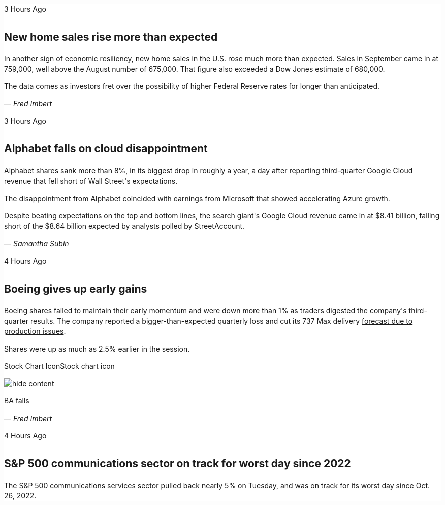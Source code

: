 3 Hours Ago

New home sales rise more than expected
--------------------------------------

In another sign of economic resiliency, new home sales in the U.S. rose much more than expected. Sales in September came in at 759,000, well above the August number of 675,000. That figure also exceeded a Dow Jones estimate of 680,000.

The data comes as investors fret over the possibility of higher Federal Reserve rates for longer than anticipated.

_— Fred Imbert_

3 Hours Ago

Alphabet falls on cloud disappointment
--------------------------------------

[Alphabet](https://www.cnbc.com/quotes/GOOGL/) shares sank more than 8%, in its biggest drop in roughly a year, a day after [reporting third-quarter](https://www.cnbc.com/2023/10/25/alphabet-stock-down-8percent-on-cloud-miss-as-investors-praise-microsoft.html) Google Cloud revenue that fell short of Wall Street's expectations.

The disappointment from Alphabet coincided with earnings from [Microsoft](https://www.cnbc.com/quotes/MSFT/) that showed accelerating Azure growth.

Despite beating expectations on the [top and bottom lines](https://www.cnbc.com/2023/10/24/alphabet-googl-earnings-q3-2023.html), the search giant's Google Cloud revenue came in at $8.41 billion, falling short of the $8.64 billion expected by analysts polled by StreetAccount.

_— Samantha Subin_

4 Hours Ago

Boeing gives up early gains
---------------------------

[Boeing](https://www.cnbc.com/quotes/BA/) shares failed to maintain their early momentum and were down more than 1% as traders digested the company's third-quarter results. The company reported a bigger-than-expected quarterly loss and cut its 737 Max delivery [forecast due to production issues](https://www.cnbc.com/2023/10/25/boeing-ba-earnings-q3-2023.html).

Shares were up as much as 2.5% earlier in the session.

Stock Chart IconStock chart icon

![hide content](https://static-redesign.cnbcfm.com/dist/a54b41835a8b60db28c2.svg)

BA falls

_— Fred Imbert_

4 Hours Ago

S&P 500 communications sector on track for worst day since 2022
---------------------------------------------------------------

The [S&P 500 communications services sector](https://www.cnbc.com/quotes/.SPLRCL/) pulled back nearly 5% on Tuesday, and was on track for its worst day since Oct. 26, 2022.
